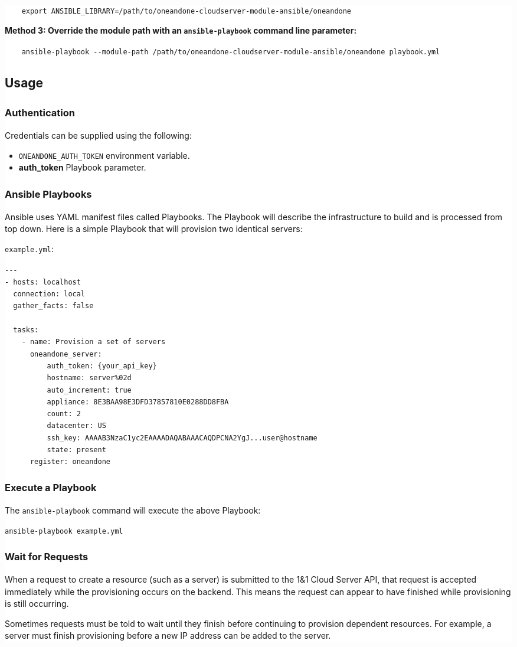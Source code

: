         export ANSIBLE_LIBRARY=/path/to/oneandone-cloudserver-module-ansible/oneandone

**Method 3: Override the module path with an `ansible-playbook` command line parameter:**

        ansible-playbook --module-path /path/to/oneandone-cloudserver-module-ansible/oneandone playbook.yml

## Usage

### Authentication

Credentials can be supplied using the following:

* `ONEANDONE_AUTH_TOKEN` environment variable.
* **auth_token** Playbook parameter.

### Ansible Playbooks

Ansible uses YAML manifest files called Playbooks. The Playbook will describe the infrastructure to build and is processed from top down. Here is a simple Playbook that will provision two identical servers:

`example.yml`:

    ---
    - hosts: localhost
      connection: local
      gather_facts: false
    
      tasks:
        - name: Provision a set of servers
          oneandone_server:
              auth_token: {your_api_key}          
              hostname: server%02d
              auto_increment: true
              appliance: 8E3BAA98E3DFD37857810E0288DD8FBA
              count: 2
              datacenter: US
              ssh_key: AAAAB3NzaC1yc2EAAAADAQABAAACAQDPCNA2YgJ...user@hostname
              state: present
          register: oneandone

### Execute a Playbook

The `ansible-playbook` command will execute the above Playbook:

    ansible-playbook example.yml

### Wait for Requests

When a request to create a resource (such as a server) is submitted to the 1&1 Cloud Server API, that request is accepted immediately while the provisioning occurs on the backend. This means the request can appear  to have finished while provisioning is still occurring.

Sometimes requests must be told to wait until they finish before continuing to provision dependent resources. For example, a server must finish provisioning before a new IP address can be added to the server.
